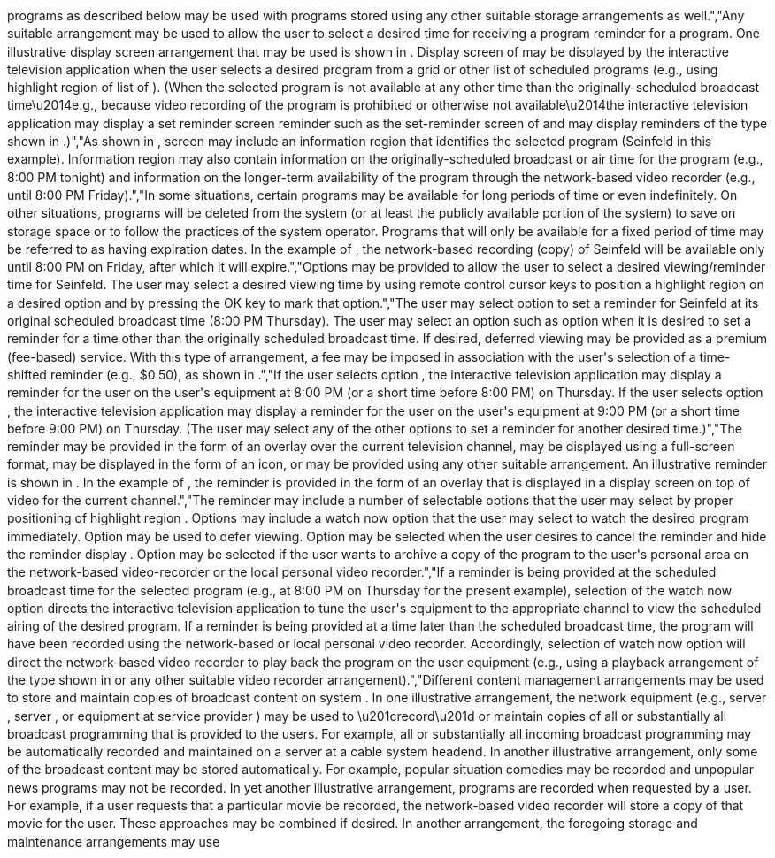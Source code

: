 programs as described below may be used with programs stored using any other suitable storage arrangements as well.","Any suitable arrangement may be used to allow the user to select a desired time for receiving a program reminder for a program. One illustrative display screen arrangement that may be used is shown in . Display screen  of  may be displayed by the interactive television application when the user selects a desired program from a grid or other list of scheduled programs (e.g., using highlight region  of list  of ). (When the selected program is not available at any other time than the originally-scheduled broadcast time\u2014e.g., because video recording of the program is prohibited or otherwise not available\u2014the interactive television application may display a set reminder screen reminder such as the set-reminder screen of  and may display reminders of the type shown in .)","As shown in , screen  may include an information region  that identifies the selected program (Seinfeld in this example). Information region  may also contain information on the originally-scheduled broadcast or air time for the program (e.g., 8:00 PM tonight) and information on the longer-term availability of the program through the network-based video recorder (e.g., until 8:00 PM Friday).","In some situations, certain programs may be available for long periods of time or even indefinitely. On other situations, programs will be deleted from the system (or at least the publicly available portion of the system) to save on storage space or to follow the practices of the system operator. Programs that will only be available for a fixed period of time may be referred to as having expiration dates. In the example of , the network-based recording (copy) of Seinfeld will be available only until 8:00 PM on Friday, after which it will expire.","Options  may be provided to allow the user to select a desired viewing\/reminder time for Seinfeld. The user may select a desired viewing time by using remote control cursor keys  to position a highlight region on a desired option and by pressing the OK key  to mark that option.","The user may select option  to set a reminder for Seinfeld at its original scheduled broadcast time (8:00 PM Thursday). The user may select an option such as option  when it is desired to set a reminder for a time other than the originally scheduled broadcast time. If desired, deferred viewing may be provided as a premium (fee-based) service. With this type of arrangement, a fee may be imposed in association with the user's selection of a time-shifted reminder (e.g., $0.50), as shown in .","If the user selects option , the interactive television application may display a reminder for the user on the user's equipment  at 8:00 PM (or a short time before 8:00 PM) on Thursday. If the user selects option , the interactive television application may display a reminder for the user on the user's equipment  at 9:00 PM (or a short time before 9:00 PM) on Thursday. (The user may select any of the other options  to set a reminder for another desired time.)","The reminder may be provided in the form of an overlay over the current television channel, may be displayed using a full-screen format, may be displayed in the form of an icon, or may be provided using any other suitable arrangement. An illustrative reminder is shown in . In the example of , the reminder is provided in the form of an overlay  that is displayed in a display screen  on top of video for the current channel.","The reminder may include a number of selectable options  that the user may select by proper positioning of highlight region . Options  may include a watch now option  that the user may select to watch the desired program immediately. Option  may be used to defer viewing. Option  may be selected when the user desires to cancel the reminder and hide the reminder display . Option  may be selected if the user wants to archive a copy of the program to the user's personal area on the network-based video-recorder or the local personal video recorder.","If a reminder is being provided at the scheduled broadcast time for the selected program (e.g., at 8:00 PM on Thursday for the present example), selection of the watch now option  directs the interactive television application to tune the user's equipment to the appropriate channel to view the scheduled airing of the desired program. If a reminder is being provided at a time later than the scheduled broadcast time, the program will have been recorded using the network-based or local personal video recorder. Accordingly, selection of watch now option  will direct the network-based video recorder to play back the program on the user equipment (e.g., using a playback arrangement of the type shown in  or any other suitable video recorder arrangement).","Different content management arrangements may be used to store and maintain copies of broadcast content on system . In one illustrative arrangement, the network equipment (e.g., server , server , or equipment at service provider ) may be used to \u201crecord\u201d or maintain copies of all or substantially all broadcast programming that is provided to the users. For example, all or substantially all incoming broadcast programming may be automatically recorded and maintained on a server  at a cable system headend. In another illustrative arrangement, only some of the broadcast content may be stored automatically. For example, popular situation comedies may be recorded and unpopular news programs may not be recorded. In yet another illustrative arrangement, programs are recorded when requested by a user. For example, if a user requests that a particular movie be recorded, the network-based video recorder will store a copy of that movie for the user. These approaches may be combined if desired. In another arrangement, the foregoing storage and maintenance arrangements may use